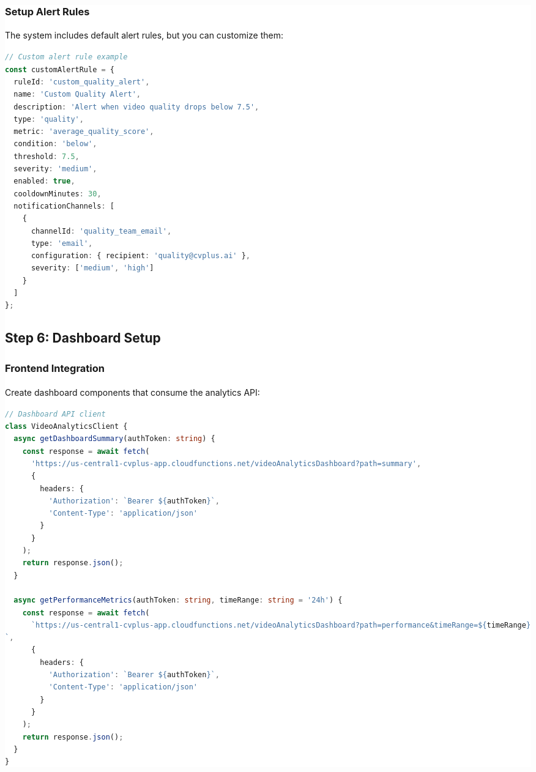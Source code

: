 ### Setup Alert Rules

The system includes default alert rules, but you can customize them:

```typescript
// Custom alert rule example
const customAlertRule = {
  ruleId: 'custom_quality_alert',
  name: 'Custom Quality Alert',
  description: 'Alert when video quality drops below 7.5',
  type: 'quality',
  metric: 'average_quality_score',
  condition: 'below',
  threshold: 7.5,
  severity: 'medium',
  enabled: true,
  cooldownMinutes: 30,
  notificationChannels: [
    {
      channelId: 'quality_team_email',
      type: 'email',
      configuration: { recipient: 'quality@cvplus.ai' },
      severity: ['medium', 'high']
    }
  ]
};
```

## Step 6: Dashboard Setup

### Frontend Integration

Create dashboard components that consume the analytics API:

```typescript
// Dashboard API client
class VideoAnalyticsClient {
  async getDashboardSummary(authToken: string) {
    const response = await fetch(
      'https://us-central1-cvplus-app.cloudfunctions.net/videoAnalyticsDashboard?path=summary',
      {
        headers: {
          'Authorization': `Bearer ${authToken}`,
          'Content-Type': 'application/json'
        }
      }
    );
    return response.json();
  }

  async getPerformanceMetrics(authToken: string, timeRange: string = '24h') {
    const response = await fetch(
      `https://us-central1-cvplus-app.cloudfunctions.net/videoAnalyticsDashboard?path=performance&timeRange=${timeRange}`,
      {
        headers: {
          'Authorization': `Bearer ${authToken}`,
          'Content-Type': 'application/json'
        }
      }
    );
    return response.json();
  }
}
```